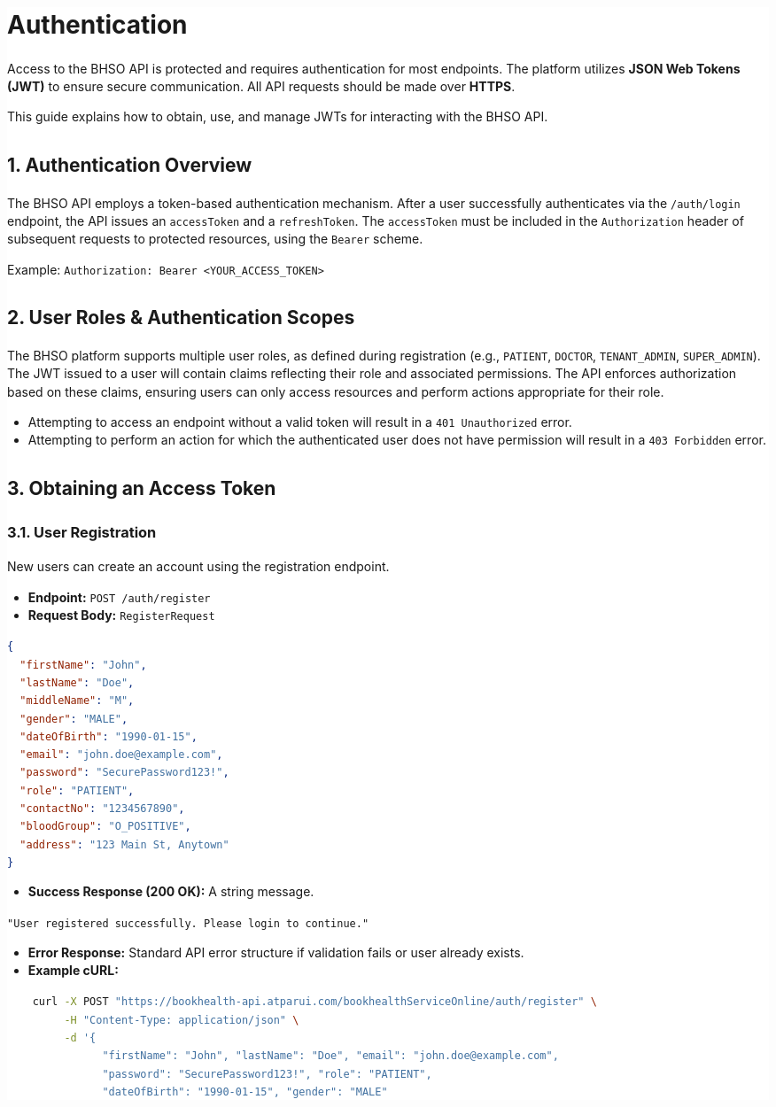 # Authentication

Access to the BHSO API is protected and requires authentication for most endpoints. The platform utilizes **JSON Web Tokens (JWT)** to ensure secure communication. All API requests should be made over **HTTPS**.

This guide explains how to obtain, use, and manage JWTs for interacting with the BHSO API.

## 1. Authentication Overview

The BHSO API employs a token-based authentication mechanism. After a user successfully authenticates via the `/auth/login` endpoint, the API issues an `accessToken` and a `refreshToken`. The `accessToken` must be included in the `Authorization` header of subsequent requests to protected resources, using the `Bearer` scheme.

Example: `Authorization: Bearer <YOUR_ACCESS_TOKEN>`

## 2. User Roles & Authentication Scopes

The BHSO platform supports multiple user roles, as defined during registration (e.g., `PATIENT`, `DOCTOR`, `TENANT_ADMIN`, `SUPER_ADMIN`). The JWT issued to a user will contain claims reflecting their role and associated permissions. The API enforces authorization based on these claims, ensuring users can only access resources and perform actions appropriate for their role.

*   Attempting to access an endpoint without a valid token will result in a `401 Unauthorized` error.
*   Attempting to perform an action for which the authenticated user does not have permission will result in a `403 Forbidden` error.

## 3. Obtaining an Access Token

### 3.1. User Registration
New users can create an account using the registration endpoint.

*   **Endpoint:** `POST /auth/register`
*   **Request Body:** `RegisterRequest`
```json
{
  "firstName": "John",
  "lastName": "Doe",
  "middleName": "M",
  "gender": "MALE",
  "dateOfBirth": "1990-01-15",
  "email": "john.doe@example.com",
  "password": "SecurePassword123!",
  "role": "PATIENT",
  "contactNo": "1234567890",
  "bloodGroup": "O_POSITIVE",
  "address": "123 Main St, Anytown"
}
```
*   **Success Response (200 OK):** A string message.
```text
"User registered successfully. Please login to continue."
```
*   **Error Response:** Standard API error structure if validation fails or user already exists.
*   **Example cURL:**
```bash
    curl -X POST "https://bookhealth-api.atparui.com/bookhealthServiceOnline/auth/register" \
         -H "Content-Type: application/json" \
         -d '{
               "firstName": "John", "lastName": "Doe", "email": "john.doe@example.com",
               "password": "SecurePassword123!", "role": "PATIENT",
               "dateOfBirth": "1990-01-15", "gender": "MALE"
```
